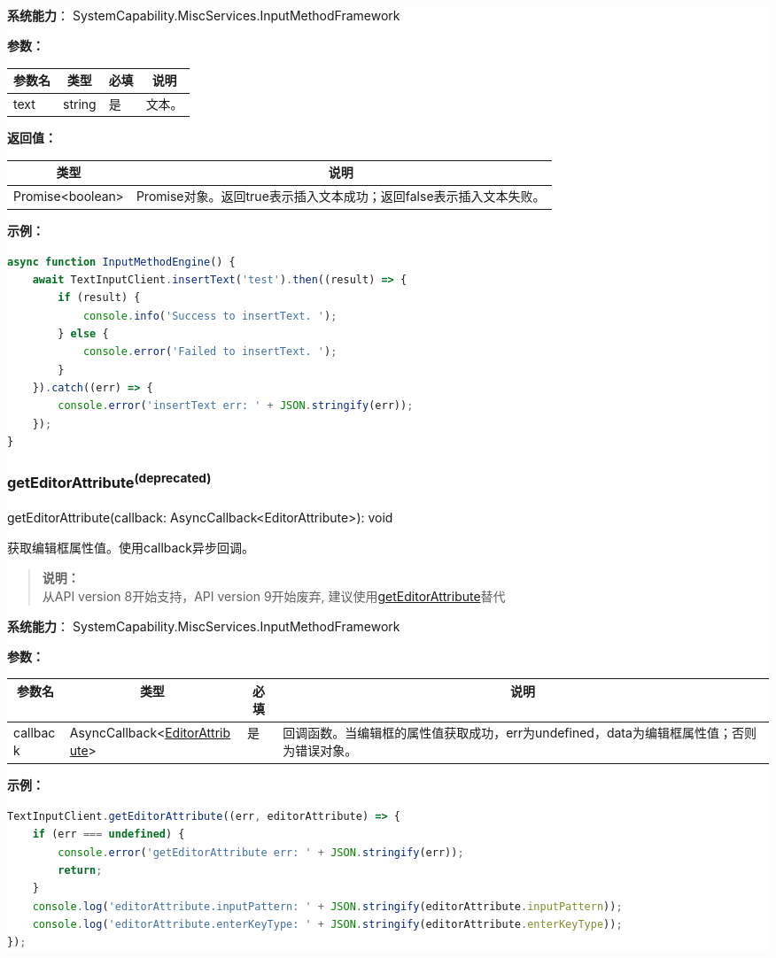 **系统能力**： SystemCapability.MiscServices.InputMethodFramework

**参数：**

| 参数名 | 类型 | 必填 | 说明 |
| -------- | -------- | -------- | -------- |
| text | string | 是 | 文本。 |

**返回值：**  

| 类型                            | 说明                                                         |
| ------------------------------- | ------------------------------------------------------------ |
| Promise&lt;boolean&gt; |  Promise对象。返回true表示插入文本成功；返回false表示插入文本失败。 |

**示例：**

```js
async function InputMethodEngine() {
    await TextInputClient.insertText('test').then((result) => {
        if (result) {
            console.info('Success to insertText. ');
        } else {
            console.error('Failed to insertText. ');
        }
    }).catch((err) => {
        console.error('insertText err: ' + JSON.stringify(err));
    });
}
```

### getEditorAttribute<sup>(deprecated)</sup>

getEditorAttribute(callback: AsyncCallback&lt;EditorAttribute&gt;): void

获取编辑框属性值。使用callback异步回调。

> **说明：** <br/>
> 从API version 8开始支持，API version 9开始废弃, 建议使用[getEditorAttribute](#geteditorattribute9)替代

**系统能力**： SystemCapability.MiscServices.InputMethodFramework

**参数：**

| 参数名                         | 类型                          | 必填                            | 说明                                                         |
| ------------------------------- | ------------------------------------------------------------ | ------------------------------------------------------------ | ------------------------------------------------------------ |
| callback | AsyncCallback&lt;[EditorAttribute](#editorattribute)&gt; | 是 |  回调函数。当编辑框的属性值获取成功，err为undefined，data为编辑框属性值；否则为错误对象。|

**示例：**

```js
TextInputClient.getEditorAttribute((err, editorAttribute) => {
    if (err === undefined) {
        console.error('getEditorAttribute err: ' + JSON.stringify(err));
        return;
    }
    console.log('editorAttribute.inputPattern: ' + JSON.stringify(editorAttribute.inputPattern));
    console.log('editorAttribute.enterKeyType: ' + JSON.stringify(editorAttribute.enterKeyType));
});
```
